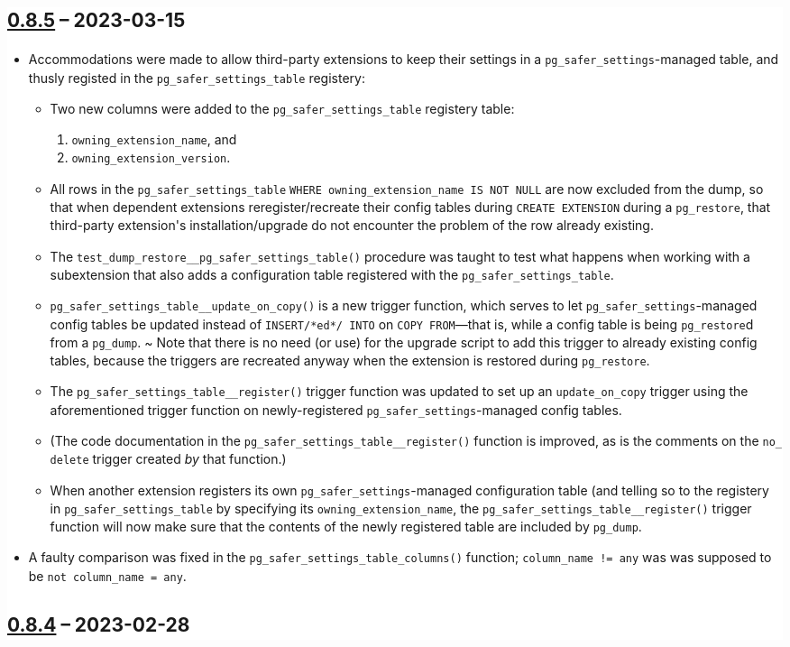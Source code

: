 ## [0.8.5] – 2023-03-15

[0.8.5]: https://github.com/bigsmoke/pg_safer_settings/compare/v0.8.4…v0.8.5

- Accommodations were made to allow third-party extensions to keep their
  settings in a `pg_safer_settings`-managed table, and thusly registed in the
  `pg_safer_settings_table` registery:

  + Two new columns were added to the `pg_safer_settings_table` registery
    table:

    1. `owning_extension_name`, and
    2. `owning_extension_version`.

  + All rows in the `pg_safer_settings_table` `WHERE owning_extension_name
    IS NOT NULL` are now excluded from the dump, so that when dependent
    extensions reregister/recreate their config tables during `CREATE
    EXTENSION` during a `pg_restore`, that third-party extension's
    installation/upgrade do not encounter the problem of the row already
    existing.

  + The `test_dump_restore__pg_safer_settings_table()` procedure was taught
    to test what happens when working with a subextension that also adds a
    configuration table registered with the `pg_safer_settings_table`.

  + `pg_safer_settings_table__update_on_copy()` is a new trigger function,
    which serves to let `pg_safer_settings`-managed config tables be updated
    instead of `INSERT/*ed*/ INTO` on `COPY FROM`—that is, while a config
    table is being `pg_restore`d from a `pg_dump`.
    ~
    Note that there is no need (or use) for the upgrade script to add this
    trigger to already existing config tables, because the triggers are
    recreated anyway when the extension is restored during `pg_restore`.

  + The `pg_safer_settings_table__register()` trigger function was updated to
    set up an `update_on_copy` trigger using the aforementioned trigger
    function on newly-registered `pg_safer_settings`-managed config tables.

  + (The code documentation in the `pg_safer_settings_table__register()`
    function is improved, as is the comments on the `no_delete` trigger
    created _by_ that function.)

  + When another extension registers its own `pg_safer_settings`-managed
    configuration table (and telling so to the registery in
    `pg_safer_settings_table` by specifying its `owning_extension_name`,
    the `pg_safer_settings_table__register()` trigger function will now
    make sure that the contents of the newly registered table are
    included by `pg_dump`.

- A faulty comparison was fixed in the `pg_safer_settings_table_columns()`
  function; `column_name != any` was was supposed to be `not column_name =
  any`.

## [0.8.4] – 2023-02-28

[0.8.4]: https://github.com/bigsmoke/pg_safer_settings/compare/v0.8.3…v0.8.4


[1.0.0]: https://github.com/bigsmoke/pg_safer_settings/compare/v0.8.12…v1.0.0
[0.8.12]: https://github.com/bigsmoke/pg_safer_settings/compare/v0.8.11…v0.8.12
[0.8.11]: https://github.com/bigsmoke/pg_safer_settings/compare/v0.8.10…v0.8.11
[0.8.10]: https://github.com/bigsmoke/pg_safer_settings/compare/v0.8.9…v0.8.10
[0.8.9]: https://github.com/bigsmoke/pg_safer_settings/compare/v0.8.8…v0.8.9
[0.8.8]: https://github.com/bigsmoke/pg_safer_settings/compare/v0.8.7…v0.8.8
[0.8.7]: https://github.com/bigsmoke/pg_safer_settings/compare/v0.8.6…v0.8.7
[0.8.6]: https://github.com/bigsmoke/pg_safer_settings/compare/v0.8.5…v0.8.6
[0.8.3]: https://github.com/bigsmoke/pg_safer_settings/compare/v0.8.2…v0.8.3
[0.8.2]: https://github.com/bigsmoke/pg_safer_settings/compare/v0.8.1…v0.8.2
[0.8.1]: https://github.com/bigsmoke/pg_safer_settings/compare/v0.8.0…v0.8.1
[0.8.0]: https://github.com/bigsmoke/pg_safer_settings/compare/v0.7.0…v0.8.0
[0.7.0]: https://github.com/bigsmoke/pg_safer_settings/compare/v0.6.1…v0.7.0
[0.6.1]: https://github.com/bigsmoke/pg_safer_settings/compare/v0.6.0…v0.6.1